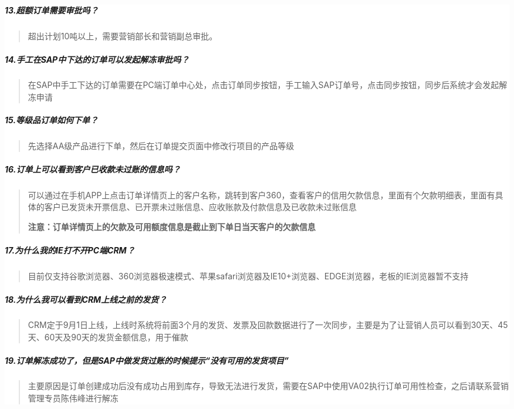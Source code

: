 ##### 13.超额订单需要审批吗？

> 超出计划10吨以上，需要营销部长和营销副总审批。

##### 14.手工在SAP中下达的订单可以发起解冻审批吗？

> 在SAP中手工下达的订单需要在PC端订单中心处，点击订单同步按钮，手工输入SAP订单号，点击同步按钮，同步后系统才会发起解冻申请

##### 15.等级品订单如何下单？

> 先选择AA级产品进行下单，然后在订单提交页面中修改行项目的产品等级

##### 16.订单上可以看到客户已收款未过账的信息吗？

> 可以通过在手机APP上点击订单详情页上的客户名称，跳转到客户360，查看客户的信用欠款信息，里面有个欠款明细表，里面有具体的客户已发货未开票信息、已开票未过账信息、应收账款及付款信息及已收款未过账信息
>
> **注意：订单详情页上的欠款及可用额度信息是截止到下单日当天客户的欠款信息**

##### 17.为什么我的IE打不开PC端CRM？

> 目前仅支持谷歌浏览器、360浏览器极速模式、苹果safari浏览器及IE10+浏览器、EDGE浏览器，老板的IE浏览器暂不支持

##### 18.为什么我可以看到CRM上线之前的发货？

> CRM定于9月1日上线，上线时系统将前面3个月的发货、发票及回款数据进行了一次同步，主要是为了让营销人员可以看到30天、45天、60天及90天的发货金额信息，用于催款

##### 19.订单解冻成功了，但是SAP中做发货过账的时候提示“没有可用的发货项目”

> 主要原因是订单创建成功后没有成功占用到库存，导致无法进行发货，需要在SAP中使用VA02执行订单可用性检查，之后请联系营销管理专员陈伟峰进行解冻



